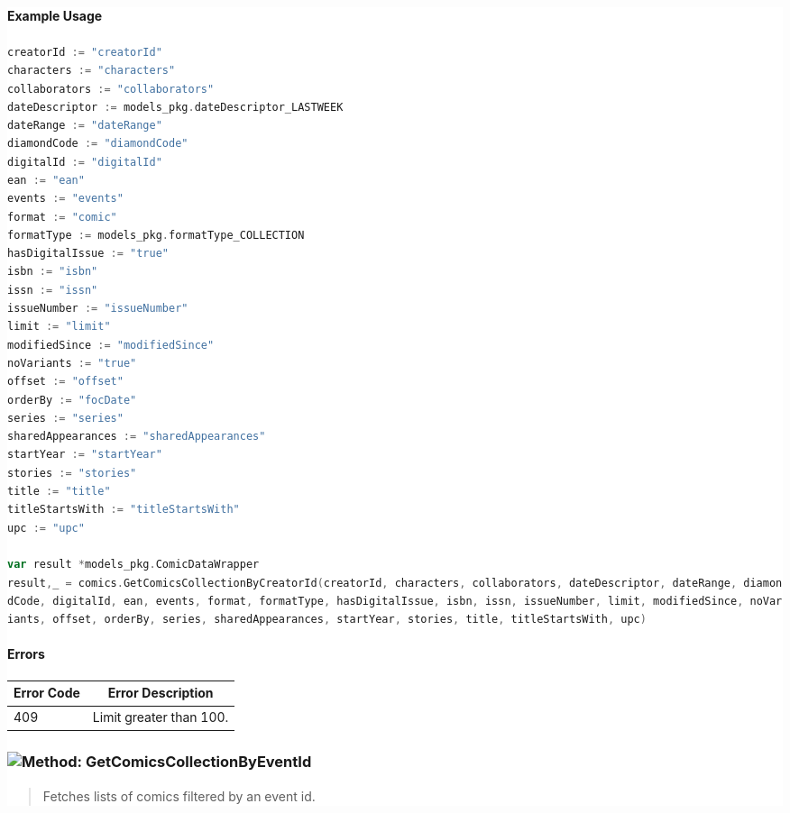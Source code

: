 
#### Example Usage

```go
creatorId := "creatorId"
characters := "characters"
collaborators := "collaborators"
dateDescriptor := models_pkg.dateDescriptor_LASTWEEK
dateRange := "dateRange"
diamondCode := "diamondCode"
digitalId := "digitalId"
ean := "ean"
events := "events"
format := "comic"
formatType := models_pkg.formatType_COLLECTION
hasDigitalIssue := "true"
isbn := "isbn"
issn := "issn"
issueNumber := "issueNumber"
limit := "limit"
modifiedSince := "modifiedSince"
noVariants := "true"
offset := "offset"
orderBy := "focDate"
series := "series"
sharedAppearances := "sharedAppearances"
startYear := "startYear"
stories := "stories"
title := "title"
titleStartsWith := "titleStartsWith"
upc := "upc"

var result *models_pkg.ComicDataWrapper
result,_ = comics.GetComicsCollectionByCreatorId(creatorId, characters, collaborators, dateDescriptor, dateRange, diamondCode, digitalId, ean, events, format, formatType, hasDigitalIssue, isbn, issn, issueNumber, limit, modifiedSince, noVariants, offset, orderBy, series, sharedAppearances, startYear, stories, title, titleStartsWith, upc)

```

#### Errors
 
| Error Code | Error Description |
|------------|-------------------|
| 409 | Limit greater than 100. |



### <a name="get_comics_collection_by_event_id"></a>![Method: ](https://apidocs.io/img/method.png ".comics_pkg.GetComicsCollectionByEventId") GetComicsCollectionByEventId

> Fetches lists of comics filtered by an event id.
